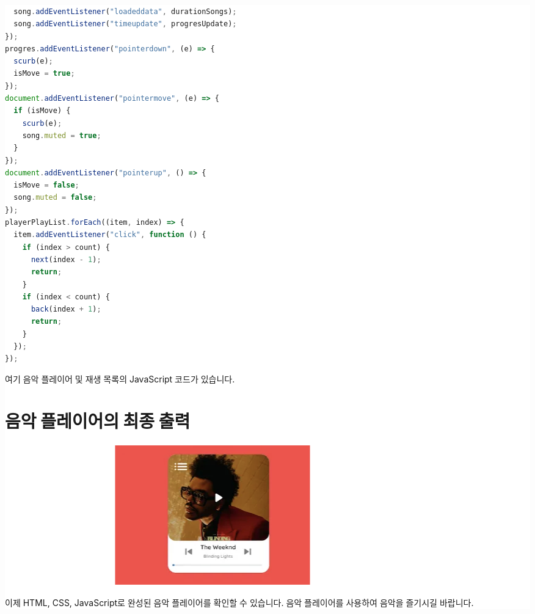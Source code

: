 ```js
  song.addEventListener("loadeddata", durationSongs);
  song.addEventListener("timeupdate", progresUpdate);
});
progres.addEventListener("pointerdown", (e) => {
  scurb(e);
  isMove = true;
});
document.addEventListener("pointermove", (e) => {
  if (isMove) {
    scurb(e);
    song.muted = true;
  }
});
document.addEventListener("pointerup", () => {
  isMove = false;
  song.muted = false;
});
playerPlayList.forEach((item, index) => {
  item.addEventListener("click", function () {
    if (index > count) {
      next(index - 1);
      return;
    }
    if (index < count) {
      back(index + 1);
      return;
    }
  });
});
```

여기 음악 플레이어 및 재생 목록의 JavaScript 코드가 있습니다.

# 음악 플레이어의 최종 출력

<img src="./img/Create-Music-Player-With-Playlist-using-HTMLCSS-and-JavaScript_4.png" />

이제 HTML, CSS, JavaScript로 완성된 음악 플레이어를 확인할 수 있습니다. 음악 플레이어를 사용하여 음악을 즐기시길 바랍니다.
